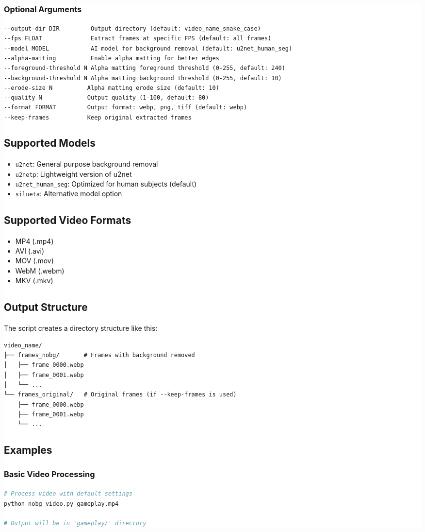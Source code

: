 ### Optional Arguments

```
--output-dir DIR         Output directory (default: video_name_snake_case)
--fps FLOAT              Extract frames at specific FPS (default: all frames)
--model MODEL            AI model for background removal (default: u2net_human_seg)
--alpha-matting          Enable alpha matting for better edges
--foreground-threshold N Alpha matting foreground threshold (0-255, default: 240)
--background-threshold N Alpha matting background threshold (0-255, default: 10)
--erode-size N          Alpha matting erode size (default: 10)
--quality N             Output quality (1-100, default: 80)
--format FORMAT         Output format: webp, png, tiff (default: webp)
--keep-frames           Keep original extracted frames
```

## Supported Models

- `u2net`: General purpose background removal
- `u2netp`: Lightweight version of u2net
- `u2net_human_seg`: Optimized for human subjects (default)
- `silueta`: Alternative model option

## Supported Video Formats

- MP4 (.mp4)
- AVI (.avi)
- MOV (.mov)
- WebM (.webm)
- MKV (.mkv)

## Output Structure

The script creates a directory structure like this:

```
video_name/
├── frames_nobg/       # Frames with background removed
│   ├── frame_0000.webp
│   ├── frame_0001.webp
│   └── ...
└── frames_original/   # Original frames (if --keep-frames is used)
    ├── frame_0000.webp
    ├── frame_0001.webp
    └── ...
```

## Examples

### Basic Video Processing

```bash
# Process video with default settings
python nobg_video.py gameplay.mp4

# Output will be in 'gameplay/' directory
```
